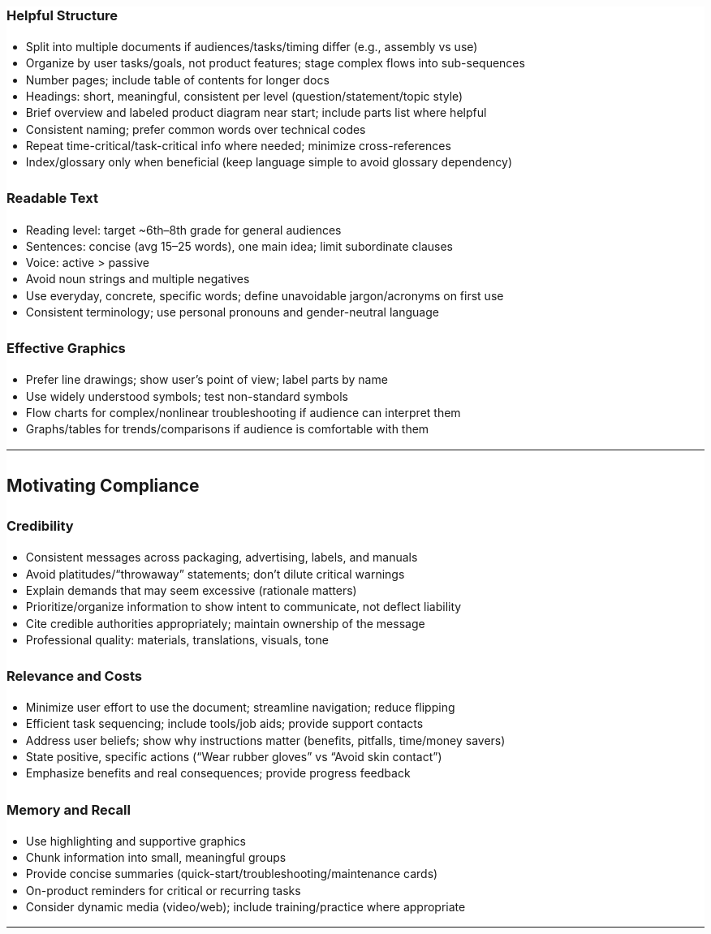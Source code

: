 ### Helpful Structure

- Split into multiple documents if audiences/tasks/timing differ (e.g., assembly vs use)
- Organize by user tasks/goals, not product features; stage complex flows into sub-sequences
- Number pages; include table of contents for longer docs
- Headings: short, meaningful, consistent per level (question/statement/topic style)
- Brief overview and labeled product diagram near start; include parts list where helpful
- Consistent naming; prefer common words over technical codes
- Repeat time-critical/task-critical info where needed; minimize cross-references
- Index/glossary only when beneficial (keep language simple to avoid glossary dependency)

### Readable Text

- Reading level: target ~6th–8th grade for general audiences
- Sentences: concise (avg 15–25 words), one main idea; limit subordinate clauses
- Voice: active > passive
- Avoid noun strings and multiple negatives
- Use everyday, concrete, specific words; define unavoidable jargon/acronyms on first use
- Consistent terminology; use personal pronouns and gender-neutral language

### Effective Graphics

- Prefer line drawings; show user’s point of view; label parts by name
- Use widely understood symbols; test non-standard symbols
- Flow charts for complex/nonlinear troubleshooting if audience can interpret them
- Graphs/tables for trends/comparisons if audience is comfortable with them

---

## Motivating Compliance

### Credibility

- Consistent messages across packaging, advertising, labels, and manuals
- Avoid platitudes/“throwaway” statements; don’t dilute critical warnings
- Explain demands that may seem excessive (rationale matters)
- Prioritize/organize information to show intent to communicate, not deflect liability
- Cite credible authorities appropriately; maintain ownership of the message
- Professional quality: materials, translations, visuals, tone

### Relevance and Costs

- Minimize user effort to use the document; streamline navigation; reduce flipping
- Efficient task sequencing; include tools/job aids; provide support contacts
- Address user beliefs; show why instructions matter (benefits, pitfalls, time/money savers)
- State positive, specific actions (“Wear rubber gloves” vs “Avoid skin contact”)
- Emphasize benefits and real consequences; provide progress feedback

### Memory and Recall

- Use highlighting and supportive graphics
- Chunk information into small, meaningful groups
- Provide concise summaries (quick-start/troubleshooting/maintenance cards)
- On-product reminders for critical or recurring tasks
- Consider dynamic media (video/web); include training/practice where appropriate

---